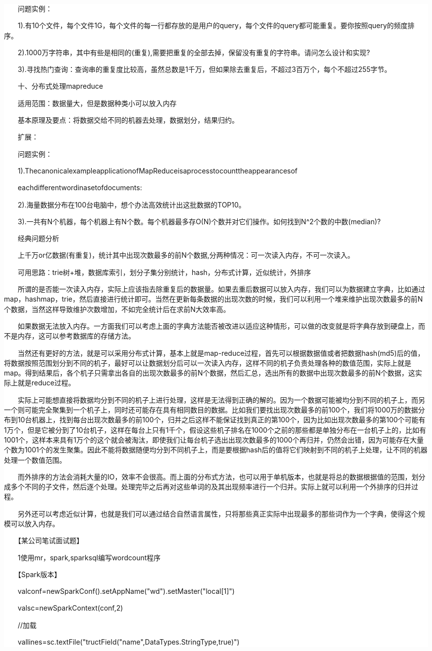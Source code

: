 　　问题实例：

　　1).有10个文件，每个文件1G，每个文件的每一行都存放的是用户的query，每个文件的query都可能重复。要你按照query的频度排序。

　　2).1000万字符串，其中有些是相同的(重复),需要把重复的全部去掉，保留没有重复的字符串。请问怎么设计和实现?

　　3).寻找热门查询：查询串的重复度比较高，虽然总数是1千万，但如果除去重复后，不超过3百万个，每个不超过255字节。

　　十、分布式处理mapreduce

　　适用范围：数据量大，但是数据种类小可以放入内存

　　基本原理及要点：将数据交给不同的机器去处理，数据划分，结果归约。

　　扩展：

　　问题实例：

　　1).ThecanonicalexampleapplicationofMapReduceisaprocesstocounttheappearancesof

　　eachdifferentwordinasetofdocuments:

　　2).海量数据分布在100台电脑中，想个办法高效统计出这批数据的TOP10。

　　3).一共有N个机器，每个机器上有N个数。每个机器最多存O(N)个数并对它们操作。如何找到N^2个数的中数(median)?

　　经典问题分析

　　上千万or亿数据(有重复)，统计其中出现次数最多的前N个数据,分两种情况：可一次读入内存，不可一次读入。

　　可用思路：trie树+堆，数据库索引，划分子集分别统计，hash，分布式计算，近似统计，外排序

　　所谓的是否能一次读入内存，实际上应该指去除重复后的数据量。如果去重后数据可以放入内存，我们可以为数据建立字典，比如通过map，hashmap，trie，然后直接进行统计即可。当然在更新每条数据的出现次数的时候，我们可以利用一个堆来维护出现次数最多的前N个数据，当然这样导致维护次数增加，不如完全统计后在求前N大效率高。

　　如果数据无法放入内存。一方面我们可以考虑上面的字典方法能否被改进以适应这种情形，可以做的改变就是将字典存放到硬盘上，而不是内存，这可以参考数据库的存储方法。

　　当然还有更好的方法，就是可以采用分布式计算，基本上就是map-reduce过程，首先可以根据数据值或者把数据hash(md5)后的值，将数据按照范围划分到不同的机子，最好可以让数据划分后可以一次读入内存，这样不同的机子负责处理各种的数值范围，实际上就是map。得到结果后，各个机子只需拿出各自的出现次数最多的前N个数据，然后汇总，选出所有的数据中出现次数最多的前N个数据，这实际上就是reduce过程。

　　实际上可能想直接将数据均分到不同的机子上进行处理，这样是无法得到正确的解的。因为一个数据可能被均分到不同的机子上，而另一个则可能完全聚集到一个机子上，同时还可能存在具有相同数目的数据。比如我们要找出现次数最多的前100个，我们将1000万的数据分布到10台机器上，找到每台出现次数最多的前100个，归并之后这样不能保证找到真正的第100个，因为比如出现次数最多的第100个可能有1万个，但是它被分到了10台机子，这样在每台上只有1千个，假设这些机子排名在1000个之前的那些都是单独分布在一台机子上的，比如有1001个，这样本来具有1万个的这个就会被淘汰，即使我们让每台机子选出出现次数最多的1000个再归并，仍然会出错，因为可能存在大量个数为1001个的发生聚集。因此不能将数据随便均分到不同机子上，而是要根据hash后的值将它们映射到不同的机子上处理，让不同的机器处理一个数值范围。

　　而外排序的方法会消耗大量的IO，效率不会很高。而上面的分布式方法，也可以用于单机版本，也就是将总的数据根据值的范围，划分成多个不同的子文件，然后逐个处理。处理完毕之后再对这些单词的及其出现频率进行一个归并。实际上就可以利用一个外排序的归并过程。

　　另外还可以考虑近似计算，也就是我们可以通过结合自然语言属性，只将那些真正实际中出现最多的那些词作为一个字典，使得这个规模可以放入内存。

　　【某公司笔试面试题】

　　1使用mr，spark,sparksql编写wordcount程序

　　【Spark版本】

　　valconf=newSparkConf().setAppName("wd").setMaster("local[1]")

　　valsc=newSparkContext(conf,2)

　　//加载

　　vallines=sc.textFile("tructField("name",DataTypes.StringType,true)")
